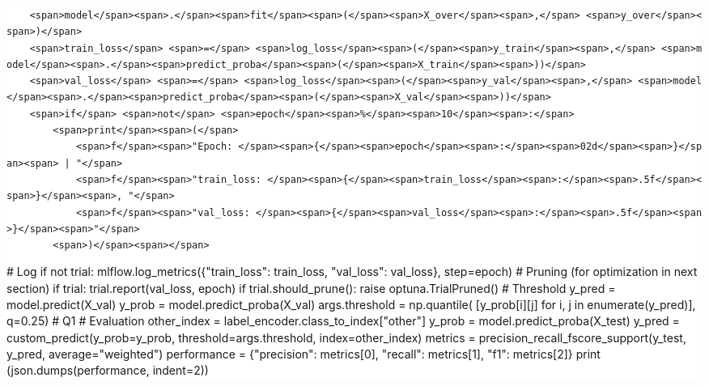         <span>model</span><span>.</span><span>fit</span><span>(</span><span>X_over</span><span>,</span> <span>y_over</span><span>)</span>
        <span>train_loss</span> <span>=</span> <span>log_loss</span><span>(</span><span>y_train</span><span>,</span> <span>model</span><span>.</span><span>predict_proba</span><span>(</span><span>X_train</span><span>))</span>
        <span>val_loss</span> <span>=</span> <span>log_loss</span><span>(</span><span>y_val</span><span>,</span> <span>model</span><span>.</span><span>predict_proba</span><span>(</span><span>X_val</span><span>))</span>
        <span>if</span> <span>not</span> <span>epoch</span><span>%</span><span>10</span><span>:</span>
            <span>print</span><span>(</span>
                <span>f</span><span>"Epoch: </span><span>{</span><span>epoch</span><span>:</span><span>02d</span><span>}</span><span> | "</span>
                <span>f</span><span>"train_loss: </span><span>{</span><span>train_loss</span><span>:</span><span>.5f</span><span>}</span><span>, "</span>
                <span>f</span><span>"val_loss: </span><span>{</span><span>val_loss</span><span>:</span><span>.5f</span><span>}</span><span>"</span>
            <span>)</span><span></span>
<span></span>
        <span># Log</span>
        <span>if</span> <span>not</span> <span>trial</span><span>:</span>
            <span>mlflow</span><span>.</span><span>log_metrics</span><span>({</span><span>"train_loss"</span><span>:</span> <span>train_loss</span><span>,</span> <span>"val_loss"</span><span>:</span> <span>val_loss</span><span>},</span> <span>step</span><span>=</span><span>epoch</span><span>)</span><span></span>
<span></span>
        <span># Pruning (for optimization in next section)</span>
        <span>if</span> <span>trial</span><span>:</span>
            <span>trial</span><span>.</span><span>report</span><span>(</span><span>val_loss</span><span>,</span> <span>epoch</span><span>)</span>
            <span>if</span> <span>trial</span><span>.</span><span>should_prune</span><span>():</span>
                <span>raise</span> <span>optuna</span><span>.</span><span>TrialPruned</span><span>()</span><span></span>
<span></span>
    <span># Threshold</span>
    <span>y_pred</span> <span>=</span> <span>model</span><span>.</span><span>predict</span><span>(</span><span>X_val</span><span>)</span>
    <span>y_prob</span> <span>=</span> <span>model</span><span>.</span><span>predict_proba</span><span>(</span><span>X_val</span><span>)</span>
    <span>args</span><span>.</span><span>threshold</span> <span>=</span> <span>np</span><span>.</span><span>quantile</span><span>(</span>
        <span>[</span><span>y_prob</span><span>[</span><span>i</span><span>][</span><span>j</span><span>]</span> <span>for</span> <span>i</span><span>,</span> <span>j</span> <span>in</span> <span>enumerate</span><span>(</span><span>y_pred</span><span>)],</span> <span>q</span><span>=</span><span>0.25</span><span>)</span>  <span># Q1</span><span></span>
<span></span>
    <span># Evaluation</span>
    <span>other_index</span> <span>=</span> <span>label_encoder</span><span>.</span><span>class_to_index</span><span>[</span><span>"other"</span><span>]</span>
    <span>y_prob</span> <span>=</span> <span>model</span><span>.</span><span>predict_proba</span><span>(</span><span>X_test</span><span>)</span>
    <span>y_pred</span> <span>=</span> <span>custom_predict</span><span>(</span><span>y_prob</span><span>=</span><span>y_prob</span><span>,</span> <span>threshold</span><span>=</span><span>args</span><span>.</span><span>threshold</span><span>,</span> <span>index</span><span>=</span><span>other_index</span><span>)</span>
    <span>metrics</span> <span>=</span> <span>precision_recall_fscore_support</span><span>(</span><span>y_test</span><span>,</span> <span>y_pred</span><span>,</span> <span>average</span><span>=</span><span>"weighted"</span><span>)</span>
    <span>performance</span> <span>=</span> <span>{</span><span>"precision"</span><span>:</span> <span>metrics</span><span>[</span><span>0</span><span>],</span> <span>"recall"</span><span>:</span> <span>metrics</span><span>[</span><span>1</span><span>],</span> <span>"f1"</span><span>:</span> <span>metrics</span><span>[</span><span>2</span><span>]}</span>
    <span>print</span> <span>(</span><span>json</span><span>.</span><span>dumps</span><span>(</span><span>performance</span><span>,</span> <span>indent</span><span>=</span><span>2</span><span>))</span><span></span>